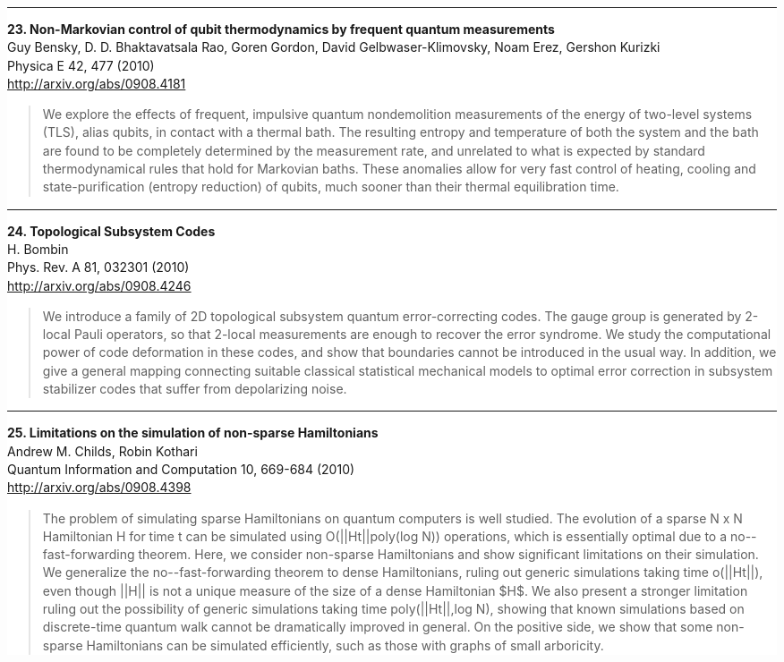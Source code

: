 </p>
</blockquote>

------

**23.    Non-Markovian control of qubit thermodynamics by frequent quantum measurements**  
Guy Bensky, D. D. Bhaktavatsala Rao, Goren Gordon, David Gelbwaser-Klimovsky, Noam Erez, Gershon Kurizki  
Physica E 42, 477 (2010)  
http://arxiv.org/abs/0908.4181  
<blockquote>
<p>
We explore the effects of frequent, impulsive quantum nondemolition measurements of the energy of two-level systems (TLS), alias qubits, in contact with a thermal bath. The resulting entropy and temperature of both the system and the bath are found to be completely determined by the measurement rate, and unrelated to what is expected by standard thermodynamical rules that hold for Markovian baths. These anomalies allow for very fast control of heating, cooling and state-purification (entropy reduction) of qubits, much sooner than their thermal equilibration time.
</p>
</blockquote>

------

**24.    Topological Subsystem Codes**  
H. Bombin  
Phys. Rev. A 81, 032301 (2010)  
http://arxiv.org/abs/0908.4246  
<blockquote>
<p>
We introduce a family of 2D topological subsystem quantum error-correcting codes. The gauge group is generated by 2-local Pauli operators, so that 2-local measurements are enough to recover the error syndrome. We study the computational power of code deformation in these codes, and show that boundaries cannot be introduced in the usual way. In addition, we give a general mapping connecting suitable classical statistical mechanical models to optimal error correction in subsystem stabilizer codes that suffer from depolarizing noise.
</p>
</blockquote>

------

**25.    Limitations on the simulation of non-sparse Hamiltonians**  
Andrew M. Childs, Robin Kothari  
Quantum Information and Computation 10, 669-684 (2010)  
http://arxiv.org/abs/0908.4398  
<blockquote>
<p>
The problem of simulating sparse Hamiltonians on quantum computers is well studied. The evolution of a sparse N x N Hamiltonian H for time t can be simulated using O(||Ht||poly(log N)) operations, which is essentially optimal due to a no--fast-forwarding theorem. Here, we consider non-sparse Hamiltonians and show significant limitations on their simulation. We generalize the no--fast-forwarding theorem to dense Hamiltonians, ruling out generic simulations taking time o(||Ht||), even though ||H|| is not a unique measure of the size of a dense Hamiltonian $H$. We also present a stronger limitation ruling out the possibility of generic simulations taking time poly(||Ht||,log N), showing that known simulations based on discrete-time quantum walk cannot be dramatically improved in general. On the positive side, we show that some non-sparse Hamiltonians can be simulated efficiently, such as those with graphs of small arboricity.
</p>
</blockquote>

